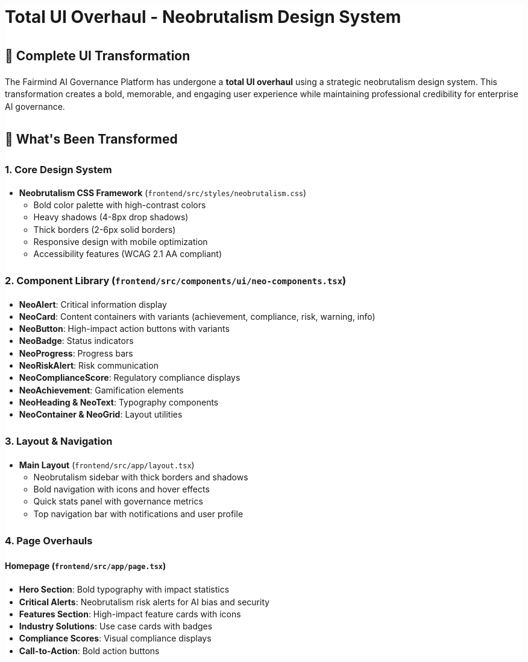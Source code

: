# Total UI Overhaul - Neobrutalism Design System

## 🎨 **Complete UI Transformation**

The Fairmind AI Governance Platform has undergone a **total UI overhaul** using a strategic neobrutalism design system. This transformation creates a bold, memorable, and engaging user experience while maintaining professional credibility for enterprise AI governance.

## 🚀 **What's Been Transformed**

### **1. Core Design System**
- **Neobrutalism CSS Framework** (`frontend/src/styles/neobrutalism.css`)
  - Bold color palette with high-contrast colors
  - Heavy shadows (4-8px drop shadows)
  - Thick borders (2-6px solid borders)
  - Responsive design with mobile optimization
  - Accessibility features (WCAG 2.1 AA compliant)

### **2. Component Library** (`frontend/src/components/ui/neo-components.tsx`)
- **NeoAlert**: Critical information display
- **NeoCard**: Content containers with variants (achievement, compliance, risk, warning, info)
- **NeoButton**: High-impact action buttons with variants
- **NeoBadge**: Status indicators
- **NeoProgress**: Progress bars
- **NeoRiskAlert**: Risk communication
- **NeoComplianceScore**: Regulatory compliance displays
- **NeoAchievement**: Gamification elements
- **NeoHeading & NeoText**: Typography components
- **NeoContainer & NeoGrid**: Layout utilities

### **3. Layout & Navigation**
- **Main Layout** (`frontend/src/app/layout.tsx`)
  - Neobrutalism sidebar with thick borders and shadows
  - Bold navigation with icons and hover effects
  - Quick stats panel with governance metrics
  - Top navigation bar with notifications and user profile

### **4. Page Overhauls**

#### **Homepage** (`frontend/src/app/page.tsx`)
- **Hero Section**: Bold typography with impact statistics
- **Critical Alerts**: Neobrutalism risk alerts for AI bias and security
- **Features Section**: High-impact feature cards with icons
- **Industry Solutions**: Use case cards with badges
- **Compliance Scores**: Visual compliance displays
- **Call-to-Action**: Bold action buttons

